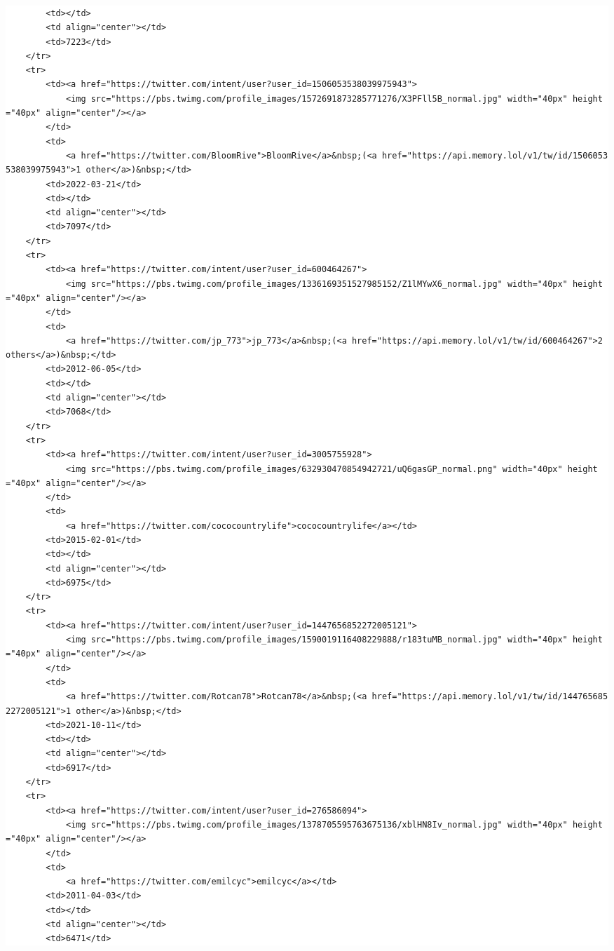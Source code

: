             <td></td>
            <td align="center"></td>
            <td>7223</td>
        </tr>
        <tr>
            <td><a href="https://twitter.com/intent/user?user_id=1506053538039975943">
                <img src="https://pbs.twimg.com/profile_images/1572691873285771276/X3PFll5B_normal.jpg" width="40px" height="40px" align="center"/></a>
            </td>
            <td>
                <a href="https://twitter.com/BloomRive">BloomRive</a>&nbsp;(<a href="https://api.memory.lol/v1/tw/id/1506053538039975943">1 other</a>)&nbsp;</td>
            <td>2022-03-21</td>
            <td></td>
            <td align="center"></td>
            <td>7097</td>
        </tr>
        <tr>
            <td><a href="https://twitter.com/intent/user?user_id=600464267">
                <img src="https://pbs.twimg.com/profile_images/1336169351527985152/Z1lMYwX6_normal.jpg" width="40px" height="40px" align="center"/></a>
            </td>
            <td>
                <a href="https://twitter.com/jp_773">jp_773</a>&nbsp;(<a href="https://api.memory.lol/v1/tw/id/600464267">2 others</a>)&nbsp;</td>
            <td>2012-06-05</td>
            <td></td>
            <td align="center"></td>
            <td>7068</td>
        </tr>
        <tr>
            <td><a href="https://twitter.com/intent/user?user_id=3005755928">
                <img src="https://pbs.twimg.com/profile_images/632930470854942721/uQ6gasGP_normal.png" width="40px" height="40px" align="center"/></a>
            </td>
            <td>
                <a href="https://twitter.com/cococountrylife">cococountrylife</a></td>
            <td>2015-02-01</td>
            <td></td>
            <td align="center"></td>
            <td>6975</td>
        </tr>
        <tr>
            <td><a href="https://twitter.com/intent/user?user_id=1447656852272005121">
                <img src="https://pbs.twimg.com/profile_images/1590019116408229888/r183tuMB_normal.jpg" width="40px" height="40px" align="center"/></a>
            </td>
            <td>
                <a href="https://twitter.com/Rotcan78">Rotcan78</a>&nbsp;(<a href="https://api.memory.lol/v1/tw/id/1447656852272005121">1 other</a>)&nbsp;</td>
            <td>2021-10-11</td>
            <td></td>
            <td align="center"></td>
            <td>6917</td>
        </tr>
        <tr>
            <td><a href="https://twitter.com/intent/user?user_id=276586094">
                <img src="https://pbs.twimg.com/profile_images/1378705595763675136/xblHN8Iv_normal.jpg" width="40px" height="40px" align="center"/></a>
            </td>
            <td>
                <a href="https://twitter.com/emilcyc">emilcyc</a></td>
            <td>2011-04-03</td>
            <td></td>
            <td align="center"></td>
            <td>6471</td>